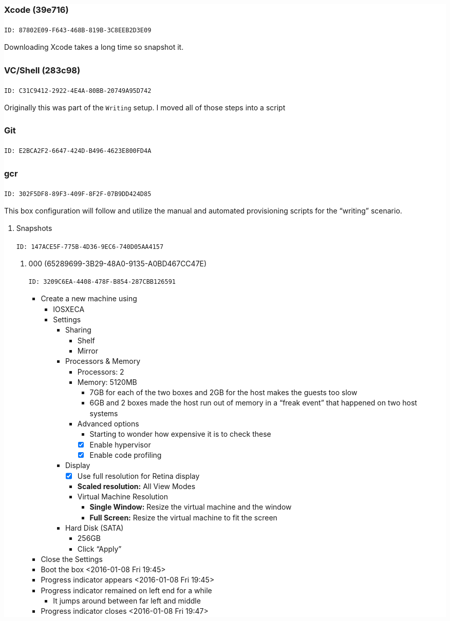 ### Xcode (39e716)

    ID: 87802E09-F643-468B-819B-3C8EEB2D3E09

Downloading Xcode takes a long time so snapshot it.

### VC/Shell (283c98)

    ID: C31C9412-2922-4E4A-80BB-20749A95D742

Originally this was part of the `Writing` setup. I moved all of those steps into a
script

### Git

    ID: E2BCA2F2-6647-424D-B496-4623E800FD4A

### gcr

    ID: 302F5DF8-89F3-409F-8F2F-07B9DD424D85

This box configuration will follow and utilize the manual and automated
provisioning scripts for the &ldquo;writing&rdquo; scenario.

1.  Snapshots

        ID: 147ACE5F-775B-4D36-9EC6-740D05AA4157

    1.  000 (65289699-3B29-48A0-9135-A0BD467CC47E)

            ID: 3209C6EA-4408-478F-B854-287CBB126591

        -   Create a new machine using
            -   IOSXECA
            -   Settings
                -   Sharing
                    -   Shelf
                    -   Mirror
                -   Processors & Memory
                    -   Processors: 2
                    -   Memory: 5120MB
                        -   7GB for each of the two boxes and 2GB for the host makes the guests
                            too slow
                        -   6GB and 2 boxes made the host run out of memory in a &ldquo;freak event&rdquo;
                            that happened on two host systems
                    -   Advanced options
                        -   Starting to wonder how expensive it is to check these
                        -   [X] Enable hypervisor
                        -   [X] Enable code profiling
                -   Display
                    -   [X] Use full resolution for Retina display
                    -   **Scaled resolution:** All View Modes
                    -   Virtual Machine Resolution
                        -   **Single Window:** Resize the virtual machine and the window
                        -   **Full Screen:** Resize the virtual machine to fit the screen
                -   Hard Disk (SATA)
                    -   256GB
                    -   Click &ldquo;Apply&rdquo;
        -   Close the Settings
        -   Boot the box <span class="timestamp-wrapper"><span class="timestamp">&lt;2016-01-08 Fri 19:45&gt;</span></span>
        -   Progress indicator appears <span class="timestamp-wrapper"><span class="timestamp">&lt;2016-01-08 Fri 19:45&gt;</span></span>
        -   Progress indicator remained on left end for a while
            -   It jumps around between far left and middle
        -   Progress indicator closes <span class="timestamp-wrapper"><span class="timestamp">&lt;2016-01-08 Fri 19:47&gt;</span></span>